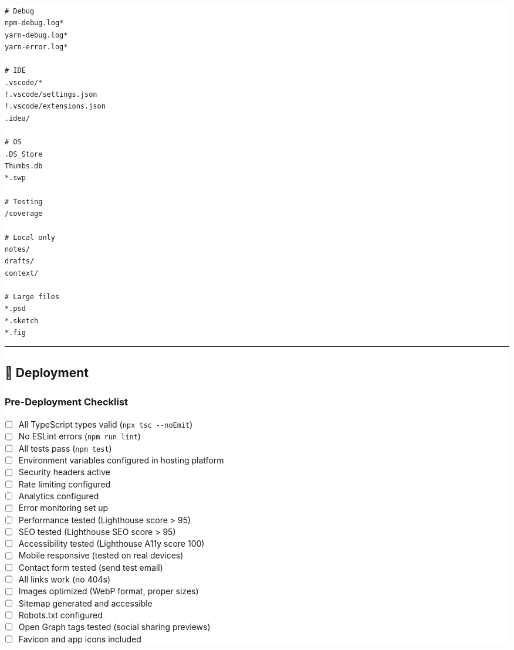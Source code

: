 ```gitignore
# Debug
npm-debug.log*
yarn-debug.log*
yarn-error.log*

# IDE
.vscode/*
!.vscode/settings.json
!.vscode/extensions.json
.idea/

# OS
.DS_Store
Thumbs.db
*.swp

# Testing
/coverage

# Local only
notes/
drafts/
context/

# Large files
*.psd
*.sketch
*.fig
```

---

## 🚀 Deployment

### Pre-Deployment Checklist

- [ ] All TypeScript types valid (`npx tsc --noEmit`)
- [ ] No ESLint errors (`npm run lint`)
- [ ] All tests pass (`npm test`)
- [ ] Environment variables configured in hosting platform
- [ ] Security headers active
- [ ] Rate limiting configured
- [ ] Analytics configured
- [ ] Error monitoring set up
- [ ] Performance tested (Lighthouse score > 95)
- [ ] SEO tested (Lighthouse SEO score > 95)
- [ ] Accessibility tested (Lighthouse A11y score 100)
- [ ] Mobile responsive (tested on real devices)
- [ ] Contact form tested (send test email)
- [ ] All links work (no 404s)
- [ ] Images optimized (WebP format, proper sizes)
- [ ] Sitemap generated and accessible
- [ ] Robots.txt configured
- [ ] Open Graph tags tested (social sharing previews)
- [ ] Favicon and app icons included
